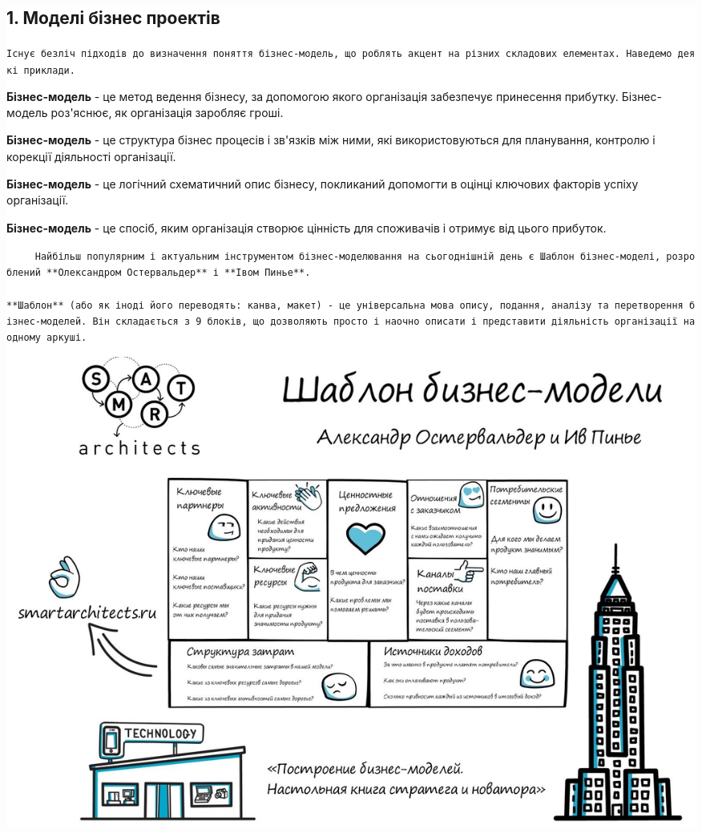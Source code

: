 ## 1. Моделі бізнес проектів

	Існує безліч підходів до визначення поняття бізнес-модель, що роблять акцент на різних складових елементах. Наведемо деякі приклади.

**Бізнес-модель** - це метод ведення бізнесу, за допомогою якого організація забезпечує принесення прибутку. Бізнес-модель роз'яснює, як організація заробляє гроші.

**Бізнес-модель** - це структура бізнес процесів і зв'язків між ними, які використовуються для планування, контролю і корекції діяльності організації.

**Бізнес-модель** - це логічний схематичний опис бізнесу, покликаний допомогти в оцінці ключових факторів успіху організації.

**Бізнес-модель** - це спосіб, яким організація створює цінність для споживачів і отримує від цього прибуток.

         Найбільш популярним і актуальним інструментом бізнес-моделювання на сьогоднішній день є Шаблон бізнес-моделі, розроблений **Олександром Остервальдер** і **Івом Пинье**.  
    
    **Шаблон** (або як іноді його переводять: канва, макет) - це універсальна мова опису, подання, аналізу та перетворення бізнес-моделей. Він складається з 9 блоків, що дозволяють просто і наочно описати і представити діяльність організації на одному аркуші.

![img](images/Бізнес_ОБД.jpg)
